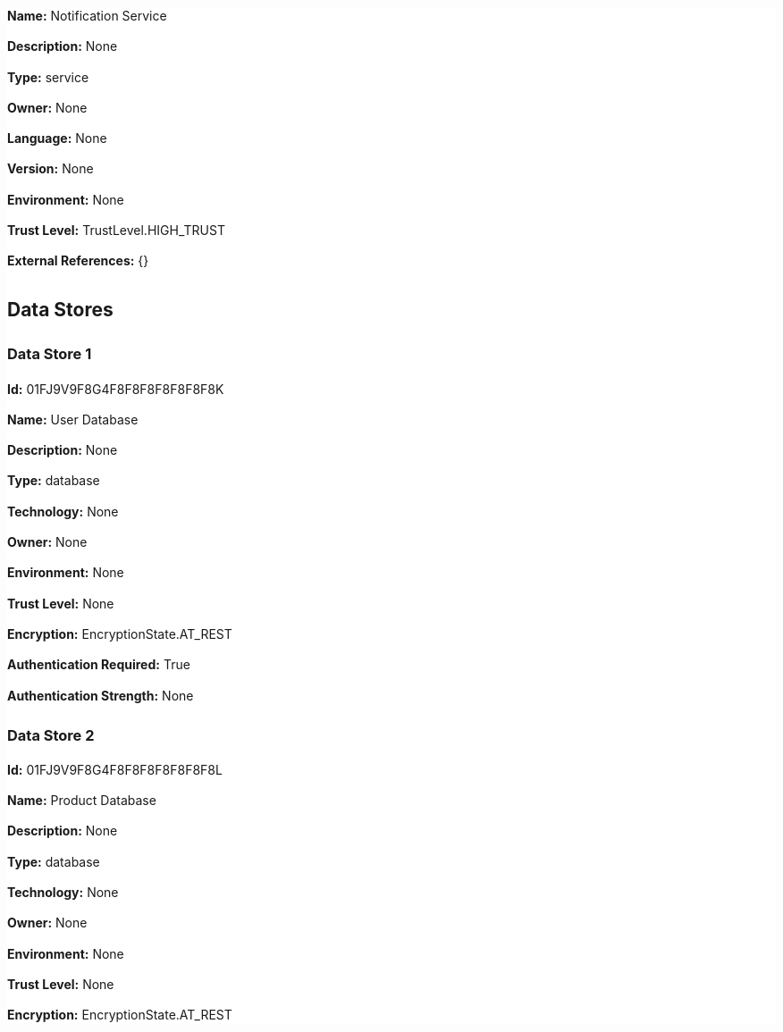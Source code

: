 **Name:** Notification Service

**Description:** None

**Type:** service

**Owner:** None

**Language:** None

**Version:** None

**Environment:** None

**Trust Level:** TrustLevel.HIGH_TRUST

**External References:** {}

## Data Stores

### Data Store 1

**Id:** 01FJ9V9F8G4F8F8F8F8F8F8F8K

**Name:** User Database

**Description:** None

**Type:** database

**Technology:** None

**Owner:** None

**Environment:** None

**Trust Level:** None

**Encryption:** EncryptionState.AT_REST

**Authentication Required:** True

**Authentication Strength:** None

### Data Store 2

**Id:** 01FJ9V9F8G4F8F8F8F8F8F8F8L

**Name:** Product Database

**Description:** None

**Type:** database

**Technology:** None

**Owner:** None

**Environment:** None

**Trust Level:** None

**Encryption:** EncryptionState.AT_REST

